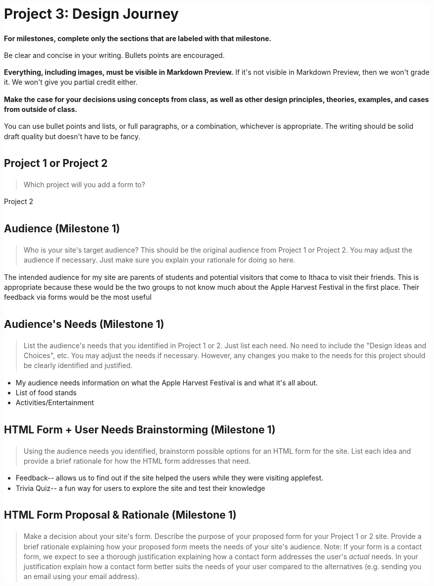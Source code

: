 # Project 3: Design Journey

**For milestones, complete only the sections that are labeled with that milestone.**

Be clear and concise in your writing. Bullets points are encouraged.

**Everything, including images, must be visible in Markdown Preview.** If it's not visible in Markdown Preview, then we won't grade it. We won't give you partial credit either.

**Make the case for your decisions using concepts from class, as well as other design principles, theories, examples, and cases from outside of class.**

You can use bullet points and lists, or full paragraphs, or a combination, whichever is appropriate. The writing should be solid draft quality but doesn't have to be fancy.

## Project 1 or Project 2
> Which project will you add a form to?

Project 2


## Audience (Milestone 1)
> Who is your site's target audience? This should be the original audience from Project 1 or Project 2. You may adjust the audience if necessary. Just make sure you explain your rationale for doing so here.

The intended audience for my site are parents of students and potential visitors that come to Ithaca to visit their friends. This is appropriate because these would be the two groups to not know much about the Apple Harvest Festival in the first place. Their feedback via forms would be the most useful


## Audience's Needs (Milestone 1)
> List the audience's needs that you identified in Project 1 or 2. Just list each need. No need to include the "Design Ideas and Choices", etc. You may adjust the needs if necessary. However, any changes you make to the needs for this project should be clearly identified and justified.

- My audience needs information on what the Apple Harvest Festival is and what it's all about.
- List of food stands
- Activities/Entertainment



## HTML Form + User Needs Brainstorming (Milestone 1)
> Using the audience needs you identified, brainstorm possible options for an HTML form for the site. List each idea and provide a brief rationale for how the HTML form addresses that need.

- Feedback-- allows us to find out if the site helped the users while they were visiting applefest.
- Trivia Quiz-- a fun way for users to explore the site and test their knowledge



## HTML Form Proposal & Rationale (Milestone 1)
> Make a decision about your site's form. Describe the purpose of your proposed form for your Project 1 or 2 site. Provide a brief rationale explaining how your proposed form meets the needs of your site's audience.
> Note: If your form is a contact form, we expect to see a thorough justification explaining how a contact form addresses the user's _actual_ needs. In your justification explain how a contact form better suits the needs of your user compared to the alternatives (e.g. sending you an email using your email address).
